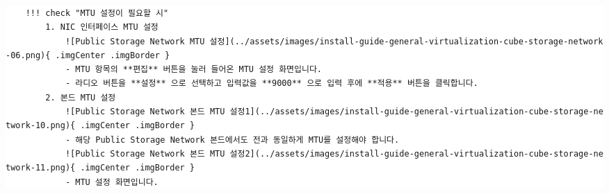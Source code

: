        !!! check "MTU 설정이 필요할 시"
            1. NIC 인터페이스 MTU 설정
                ![Public Storage Network MTU 설정](../assets/images/install-guide-general-virtualization-cube-storage-network-06.png){ .imgCenter .imgBorder }
                - MTU 항목의 **편집** 버튼을 눌러 들어온 MTU 설정 화면입니다.
                - 라디오 버튼을 **설정** 으로 선택하고 입력값을 **9000** 으로 입력 후에 **적용** 버튼을 클릭합니다.
            2. 본드 MTU 설정
                ![Public Storage Network 본드 MTU 설정1](../assets/images/install-guide-general-virtualization-cube-storage-network-10.png){ .imgCenter .imgBorder }
                - 해당 Public Storage Network 본드에서도 전과 동일하게 MTU를 설정해야 합니다.
                ![Public Storage Network 본드 MTU 설정2](../assets/images/install-guide-general-virtualization-cube-storage-network-11.png){ .imgCenter .imgBorder }
                - MTU 설정 화면입니다.
